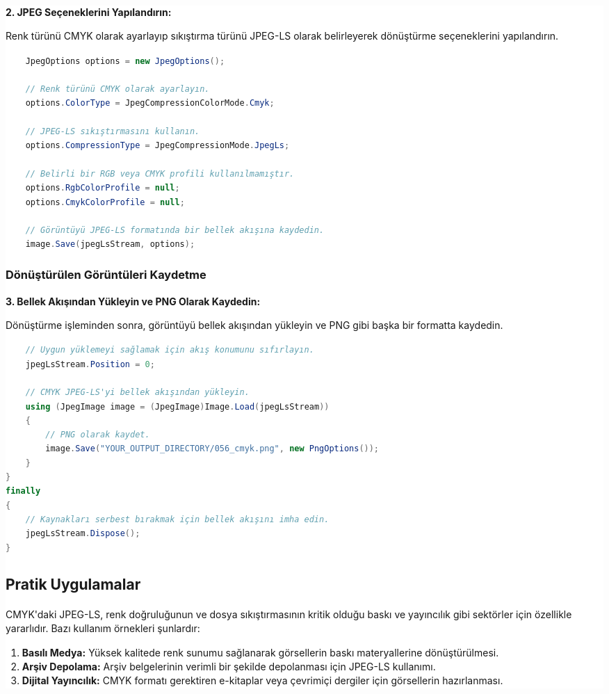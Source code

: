 **2. JPEG Seçeneklerini Yapılandırın:**

Renk türünü CMYK olarak ayarlayıp sıkıştırma türünü JPEG-LS olarak belirleyerek dönüştürme seçeneklerini yapılandırın.

```csharp
    JpegOptions options = new JpegOptions();
    
    // Renk türünü CMYK olarak ayarlayın.
    options.ColorType = JpegCompressionColorMode.Cmyk;

    // JPEG-LS sıkıştırmasını kullanın.
    options.CompressionType = JpegCompressionMode.JpegLs;

    // Belirli bir RGB veya CMYK profili kullanılmamıştır.
    options.RgbColorProfile = null;
    options.CmykColorProfile = null;

    // Görüntüyü JPEG-LS formatında bir bellek akışına kaydedin.
    image.Save(jpegLsStream, options);
```

### Dönüştürülen Görüntüleri Kaydetme

**3. Bellek Akışından Yükleyin ve PNG Olarak Kaydedin:**

Dönüştürme işleminden sonra, görüntüyü bellek akışından yükleyin ve PNG gibi başka bir formatta kaydedin.

```csharp
    // Uygun yüklemeyi sağlamak için akış konumunu sıfırlayın.
    jpegLsStream.Position = 0;
    
    // CMYK JPEG-LS'yi bellek akışından yükleyin.
    using (JpegImage image = (JpegImage)Image.Load(jpegLsStream))
    {
        // PNG olarak kaydet.
        image.Save("YOUR_OUTPUT_DIRECTORY/056_cmyk.png", new PngOptions());
    }
}
finally
{
    // Kaynakları serbest bırakmak için bellek akışını imha edin.
    jpegLsStream.Dispose();
}
```

## Pratik Uygulamalar

CMYK'daki JPEG-LS, renk doğruluğunun ve dosya sıkıştırmasının kritik olduğu baskı ve yayıncılık gibi sektörler için özellikle yararlıdır. Bazı kullanım örnekleri şunlardır:

1. **Basılı Medya:** Yüksek kalitede renk sunumu sağlanarak görsellerin baskı materyallerine dönüştürülmesi.
2. **Arşiv Depolama:** Arşiv belgelerinin verimli bir şekilde depolanması için JPEG-LS kullanımı.
3. **Dijital Yayıncılık:** CMYK formatı gerektiren e-kitaplar veya çevrimiçi dergiler için görsellerin hazırlanması.
